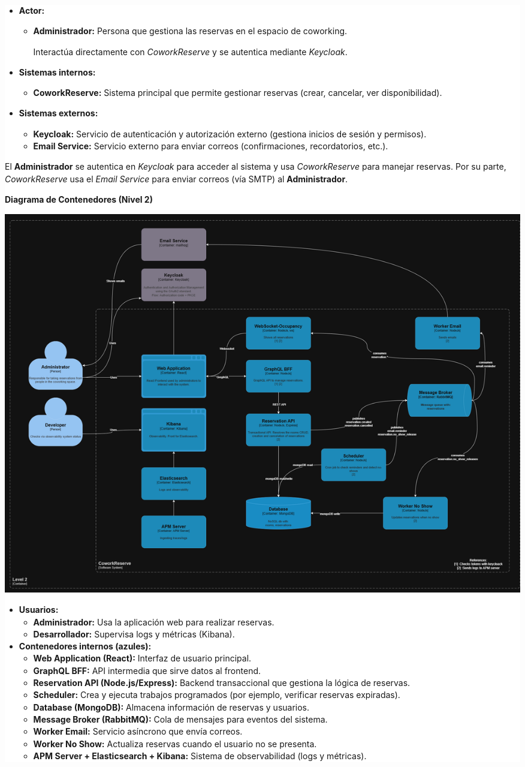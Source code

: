 - **Actor:**
    - **Administrador:** Persona que gestiona las reservas en el espacio de coworking.
        
        Interactúa directamente con *CoworkReserve* y se autentica mediante *Keycloak*.
        
- **Sistemas internos:**
    - **CoworkReserve:** Sistema principal que permite gestionar reservas (crear, cancelar, ver disponibilidad).
- **Sistemas externos:**
    - **Keycloak:** Servicio de autenticación y autorización externo (gestiona inicios de sesión y permisos).
    - **Email Service:** Servicio externo para enviar correos (confirmaciones, recordatorios, etc.).

El **Administrador** se autentica en *Keycloak* para acceder al sistema y usa *CoworkReserve* para manejar reservas. Por su parte, *CoworkReserve* usa el *Email Service* para enviar correos (vía SMTP) al **Administrador**.

**Diagrama de Contenedores (Nivel 2)**

![nivel 2.png](./assets/nivel_2.png)

- **Usuarios:**
    - **Administrador:** Usa la aplicación web para realizar reservas.
    - **Desarrollador:** Supervisa logs y métricas (Kibana).
- **Contenedores internos (azules):**
    - **Web Application (React):** Interfaz de usuario principal.
    - **GraphQL BFF:** API intermedia que sirve datos al frontend.
    - **Reservation API (Node.js/Express):** Backend transaccional que gestiona la lógica de reservas.
    - **Scheduler:** Crea y ejecuta trabajos programados (por ejemplo, verificar reservas expiradas).
    - **Database (MongoDB):** Almacena información de reservas y usuarios.
    - **Message Broker (RabbitMQ):** Cola de mensajes para eventos del sistema.
    - **Worker Email:** Servicio asíncrono que envía correos.
    - **Worker No Show:** Actualiza reservas cuando el usuario no se presenta.
    - **APM Server + Elasticsearch + Kibana:** Sistema de observabilidad (logs y métricas).